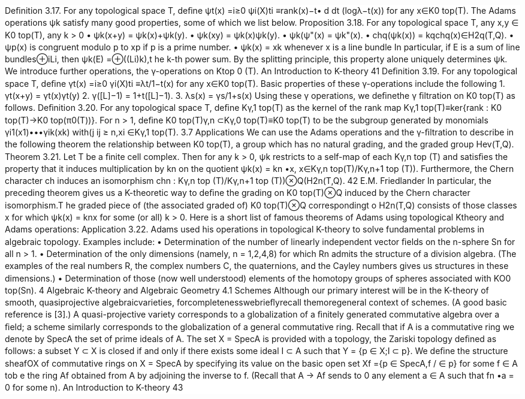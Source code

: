 Deﬁnition 3.17. For any topological space T, deﬁne ψt(x) =i≥0 ψi(X)ti ≡rank(x)−t• d dt (logλ−t(x)) for any x∈K0 top(T). The Adams operations ψk satisfy many good properties, some of which we list below. Proposition 3.18. For any topological space T, any x,y ∈ K0 top(T), any k > 0 • ψk(x+y) = ψk(x)+ψk(y). • ψk(xy) = ψk(x)ψk(y). • ψk(ψ"(x) = ψk"(x). • chq(ψk(x)) = kqchq(x)∈H2q(T,Q). • ψp(x) is congruent modulo p to xp if p is a prime number. • ψk(x) = xk whenever x is a line bundle In particular, if E is a sum of line bundles⊕iLi, then ψk(E) =⊕((Li)k),t he k-th power sum. By the splitting principle, this property alone uniquely determines ψk. We introduce further operations, the γ-operations on Ktop 0 (T).
An Introduction to K-theory 41
Deﬁnition 3.19. For any topological space T, deﬁne γt(x) =i≥0 γi(X)ti ≡λt/1−t(x) for any x∈K0 top(T). Basic properties of these γ-operations include the following 1. γt(x+y) = γt(x)γt(y) 2. γ([L]−1) = 1+t([L]−1). 3. λs(x) = γs/1+s(x) Using these γ operations, we deﬁnethe γ ﬁltration on K0 top(T) as follows. Deﬁnition 3.20. For any topological space T, deﬁne Kγ,1 top(T) as the kernel of the rank map Kγ,1 top(T)≡ker{rank : K0 top(T)→K0 top(π0(T))}. For n > 1, deﬁne
K0 top(T)γ,n ⊂Kγ,0 top(T)≡K0 top(T) to be the subgroup generated by monomials γi1(x1)•••γik(xk) with(j ij ≥ n,xi ∈Kγ,1 top(T). 3.7 Applications We can use the Adams operations and the γ-ﬁltration to describe in the following theorem the relationship between K0 top(T), a group which has no natural grading, and the graded group Hev(T,Q). Theorem 3.21. Let T be a ﬁnite cell complex. Then for any k > 0, ψk restricts to a self-map of each Kγ,n top (T) and satisﬁes the property that it induces multiplication by kn on the quotient ψk(x) = kn •x, x∈Kγ,n top(T)/Kγ,n+1 top (T)). Furthermore, the Chern character ch induces an isomorphism chn : Kγ,n top (T)/Kγ,n+1 top (T))⊗Q(H2n(T,Q).
42 E.M. Friedlander
In particular, the preceding theorem gives us a K-theoretic way to deﬁne the grading on K0 top(T)⊗Q induced by the Chern character isomorphism.T he graded piece of (the associated graded of) K0 top(T)⊗Q correspondingt o H2n(T,Q) consists of those classes x for which ψk(x) = knx for some (or all) k > 0. Here is a short list of famous theorems of Adams using topological Ktheory and Adams operations: Application 3.22. Adams used his operations in topological K-theory to solve fundamental problems in algebraic topology. Examples include: • Determination of the number of linearly independent vector ﬁelds on the n-sphere Sn for all n > 1. • Determination of the only dimensions (namely, n = 1,2,4,8) for which Rn admits the structure of a division algebra. (The examples of the real numbers R, the complex numbers C, the quaternions, and the Cayley numbers gives us structures in these dimensions.) • Determination of those (now well understood) elements of the homotopy groups of spheres associated with KO0 top(Sn).
4 Algebraic K-theory and Algebraic Geometry
4.1 Schemes Although our primary interest will be in the K-theory of smooth, quasiprojective algebraicvarieties, forcompletenesswebrieﬂyrecall themoregeneral context of schemes. (A good basic reference is [3].) A quasi-projective variety corresponds to a globalization of a ﬁnitely generated commutative algebra over a ﬁeld; a scheme similarly corresponds to the globalization of a general commutative ring. Recall that if A is a commutative ring we denote by SpecA the set of prime ideals of A. The set X = SpecA is provided with a topology, the Zariski topology deﬁned as follows: a subset Y ⊂ X is closed if and only if there exists some ideal I ⊂ A such that Y = {p ∈ X;I ⊂ p}. We deﬁne the structure sheafOX of commutative rings on X = SpecA by specifying its value on the basic open set Xf ={p ∈ SpecA,f / ∈ p} for some f ∈ A tob e the ring Af obtained from A by adjoining the inverse to f. (Recall that A → Af sends to 0 any element a ∈ A such that fn •a = 0 for some n).
An Introduction to K-theory 43